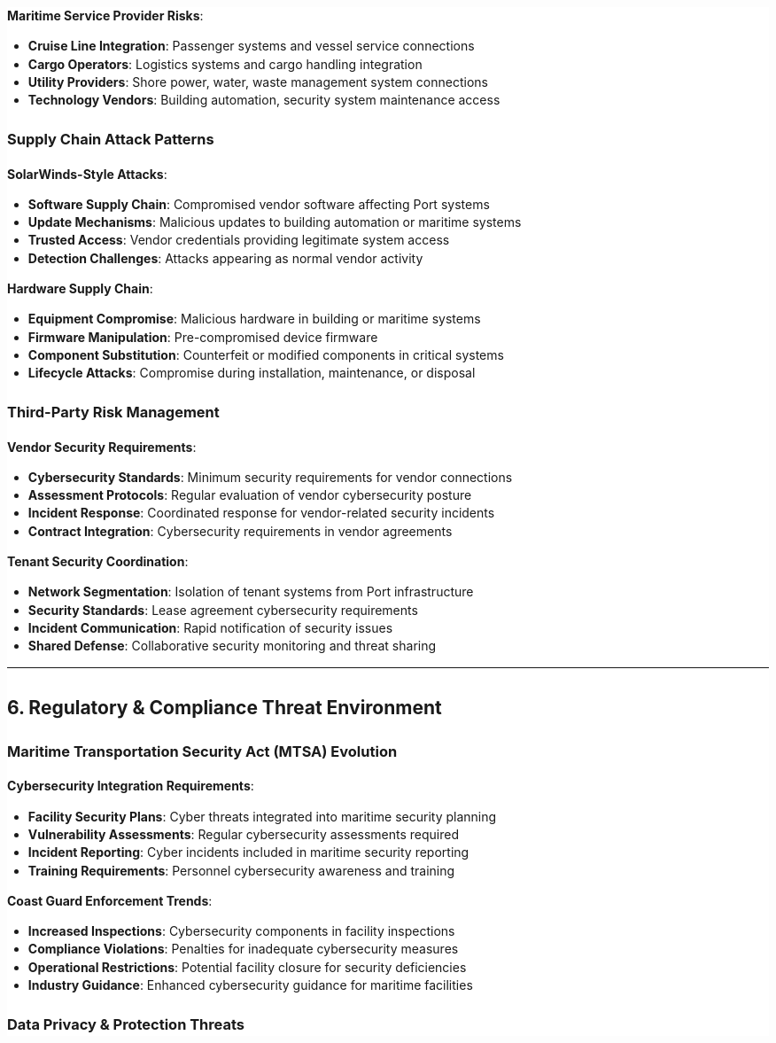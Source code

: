 **Maritime Service Provider Risks**:
- **Cruise Line Integration**: Passenger systems and vessel service connections
- **Cargo Operators**: Logistics systems and cargo handling integration
- **Utility Providers**: Shore power, water, waste management system connections
- **Technology Vendors**: Building automation, security system maintenance access

### Supply Chain Attack Patterns

**SolarWinds-Style Attacks**:
- **Software Supply Chain**: Compromised vendor software affecting Port systems
- **Update Mechanisms**: Malicious updates to building automation or maritime systems
- **Trusted Access**: Vendor credentials providing legitimate system access
- **Detection Challenges**: Attacks appearing as normal vendor activity

**Hardware Supply Chain**:
- **Equipment Compromise**: Malicious hardware in building or maritime systems
- **Firmware Manipulation**: Pre-compromised device firmware
- **Component Substitution**: Counterfeit or modified components in critical systems
- **Lifecycle Attacks**: Compromise during installation, maintenance, or disposal

### Third-Party Risk Management

**Vendor Security Requirements**:
- **Cybersecurity Standards**: Minimum security requirements for vendor connections
- **Assessment Protocols**: Regular evaluation of vendor cybersecurity posture
- **Incident Response**: Coordinated response for vendor-related security incidents
- **Contract Integration**: Cybersecurity requirements in vendor agreements

**Tenant Security Coordination**:
- **Network Segmentation**: Isolation of tenant systems from Port infrastructure
- **Security Standards**: Lease agreement cybersecurity requirements
- **Incident Communication**: Rapid notification of security issues
- **Shared Defense**: Collaborative security monitoring and threat sharing

---

## 6. Regulatory & Compliance Threat Environment

### Maritime Transportation Security Act (MTSA) Evolution

**Cybersecurity Integration Requirements**:
- **Facility Security Plans**: Cyber threats integrated into maritime security planning
- **Vulnerability Assessments**: Regular cybersecurity assessments required
- **Incident Reporting**: Cyber incidents included in maritime security reporting
- **Training Requirements**: Personnel cybersecurity awareness and training

**Coast Guard Enforcement Trends**:
- **Increased Inspections**: Cybersecurity components in facility inspections
- **Compliance Violations**: Penalties for inadequate cybersecurity measures
- **Operational Restrictions**: Potential facility closure for security deficiencies
- **Industry Guidance**: Enhanced cybersecurity guidance for maritime facilities

### Data Privacy & Protection Threats
